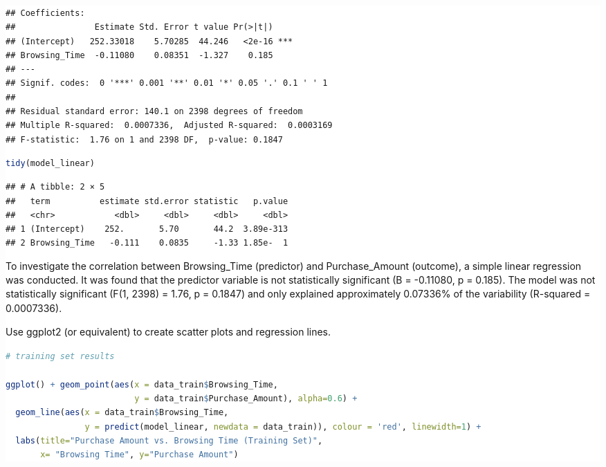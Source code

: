     ## Coefficients:
    ##                Estimate Std. Error t value Pr(>|t|)    
    ## (Intercept)   252.33018    5.70285  44.246   <2e-16 ***
    ## Browsing_Time  -0.11080    0.08351  -1.327    0.185    
    ## ---
    ## Signif. codes:  0 '***' 0.001 '**' 0.01 '*' 0.05 '.' 0.1 ' ' 1
    ## 
    ## Residual standard error: 140.1 on 2398 degrees of freedom
    ## Multiple R-squared:  0.0007336,  Adjusted R-squared:  0.0003169 
    ## F-statistic:  1.76 on 1 and 2398 DF,  p-value: 0.1847

``` r
tidy(model_linear)
```

    ## # A tibble: 2 × 5
    ##   term          estimate std.error statistic   p.value
    ##   <chr>            <dbl>     <dbl>     <dbl>     <dbl>
    ## 1 (Intercept)    252.       5.70       44.2  3.89e-313
    ## 2 Browsing_Time   -0.111    0.0835     -1.33 1.85e-  1

To investigate the correlation between Browsing_Time (predictor) and
Purchase_Amount (outcome), a simple linear regression was conducted. It
was found that the predictor variable is not statistically significant
(B = -0.11080, p = 0.185). The model was not statistically significant
(F(1, 2398) = 1.76, p = 0.1847) and only explained approximately
0.07336% of the variability (R-squared = 0.0007336).

Use ggplot2 (or equivalent) to create scatter plots and regression
lines.

``` r
# training set results

ggplot() + geom_point(aes(x = data_train$Browsing_Time, 
                          y = data_train$Purchase_Amount), alpha=0.6) +
  geom_line(aes(x = data_train$Browsing_Time,
                y = predict(model_linear, newdata = data_train)), colour = 'red', linewidth=1) +
  labs(title="Purchase Amount vs. Browsing Time (Training Set)",
       x= "Browsing Time", y="Purchase Amount")
```
